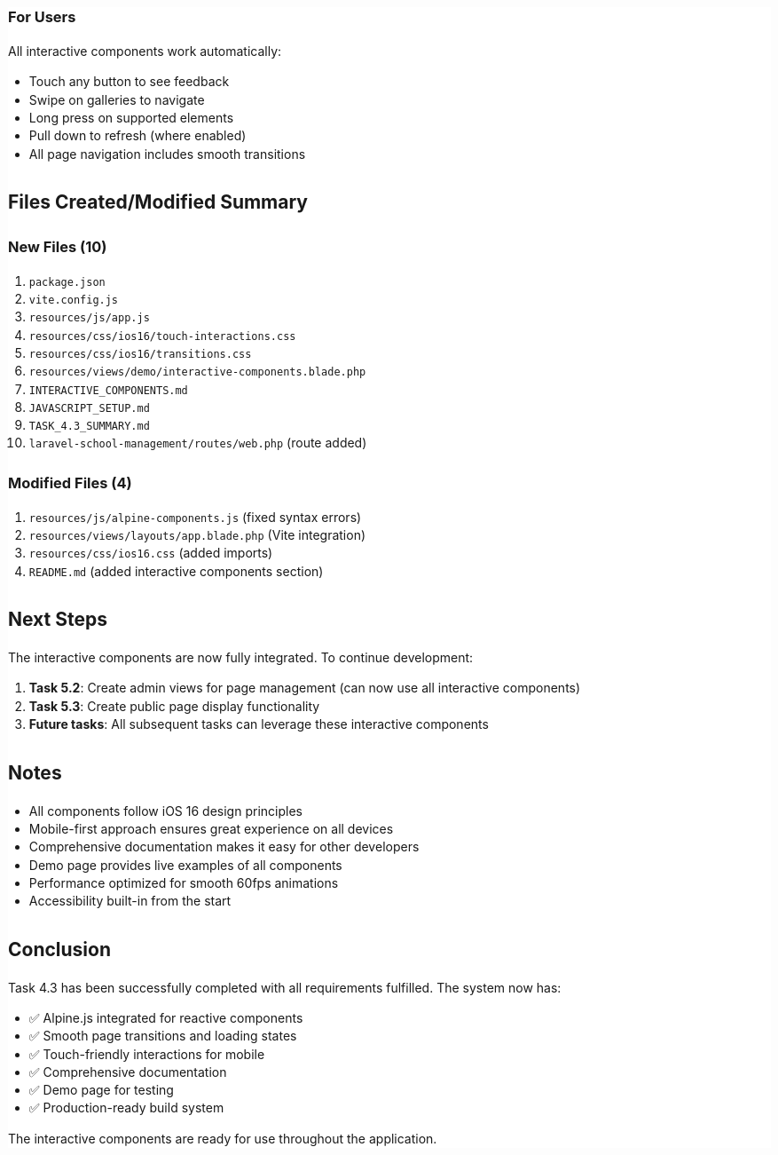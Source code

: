 ### For Users

All interactive components work automatically:
- Touch any button to see feedback
- Swipe on galleries to navigate
- Long press on supported elements
- Pull down to refresh (where enabled)
- All page navigation includes smooth transitions

## Files Created/Modified Summary

### New Files (10)
1. `package.json`
2. `vite.config.js`
3. `resources/js/app.js`
4. `resources/css/ios16/touch-interactions.css`
5. `resources/css/ios16/transitions.css`
6. `resources/views/demo/interactive-components.blade.php`
7. `INTERACTIVE_COMPONENTS.md`
8. `JAVASCRIPT_SETUP.md`
9. `TASK_4.3_SUMMARY.md`
10. `laravel-school-management/routes/web.php` (route added)

### Modified Files (4)
1. `resources/js/alpine-components.js` (fixed syntax errors)
2. `resources/views/layouts/app.blade.php` (Vite integration)
3. `resources/css/ios16.css` (added imports)
4. `README.md` (added interactive components section)

## Next Steps

The interactive components are now fully integrated. To continue development:

1. **Task 5.2**: Create admin views for page management (can now use all interactive components)
2. **Task 5.3**: Create public page display functionality
3. **Future tasks**: All subsequent tasks can leverage these interactive components

## Notes

- All components follow iOS 16 design principles
- Mobile-first approach ensures great experience on all devices
- Comprehensive documentation makes it easy for other developers
- Demo page provides live examples of all components
- Performance optimized for smooth 60fps animations
- Accessibility built-in from the start

## Conclusion

Task 4.3 has been successfully completed with all requirements fulfilled. The system now has:
- ✅ Alpine.js integrated for reactive components
- ✅ Smooth page transitions and loading states
- ✅ Touch-friendly interactions for mobile
- ✅ Comprehensive documentation
- ✅ Demo page for testing
- ✅ Production-ready build system

The interactive components are ready for use throughout the application.
